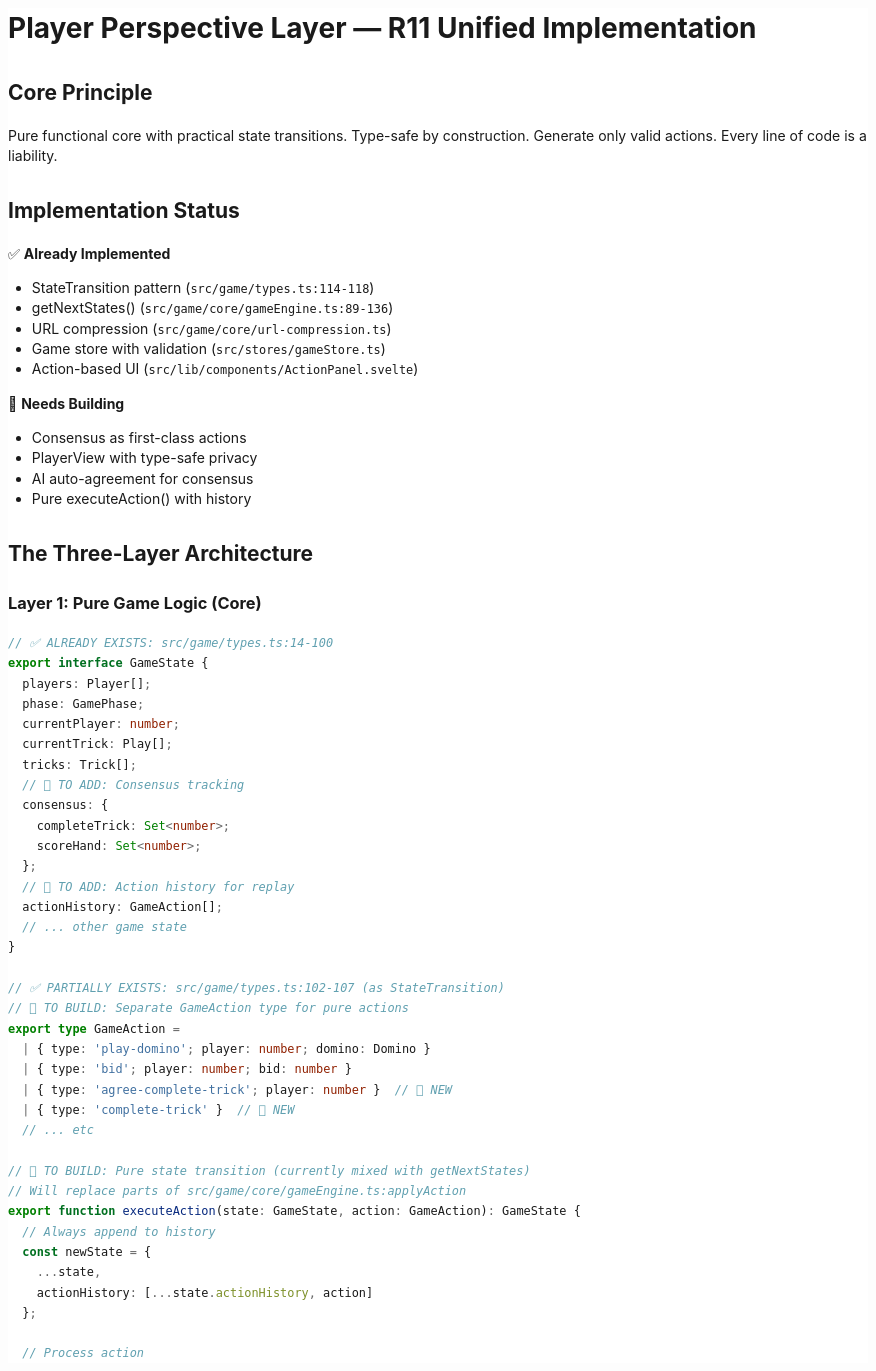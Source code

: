 # Player Perspective Layer — R11 Unified Implementation

## Core Principle
Pure functional core with practical state transitions. Type-safe by construction. Generate only valid actions. Every line of code is a liability.

## Implementation Status

✅ **Already Implemented**
- StateTransition pattern (`src/game/types.ts:114-118`)
- getNextStates() (`src/game/core/gameEngine.ts:89-136`)
- URL compression (`src/game/core/url-compression.ts`)
- Game store with validation (`src/stores/gameStore.ts`)
- Action-based UI (`src/lib/components/ActionPanel.svelte`)

🚧 **Needs Building**
- Consensus as first-class actions
- PlayerView with type-safe privacy
- AI auto-agreement for consensus
- Pure executeAction() with history

## The Three-Layer Architecture

### Layer 1: Pure Game Logic (Core)
```typescript
// ✅ ALREADY EXISTS: src/game/types.ts:14-100
export interface GameState {
  players: Player[];
  phase: GamePhase;
  currentPlayer: number;
  currentTrick: Play[];
  tricks: Trick[];
  // 🚧 TO ADD: Consensus tracking
  consensus: {
    completeTrick: Set<number>;
    scoreHand: Set<number>;
  };
  // 🚧 TO ADD: Action history for replay
  actionHistory: GameAction[];
  // ... other game state
}

// ✅ PARTIALLY EXISTS: src/game/types.ts:102-107 (as StateTransition)
// 🚧 TO BUILD: Separate GameAction type for pure actions
export type GameAction = 
  | { type: 'play-domino'; player: number; domino: Domino }
  | { type: 'bid'; player: number; bid: number }
  | { type: 'agree-complete-trick'; player: number }  // 🚧 NEW
  | { type: 'complete-trick' }  // 🚧 NEW
  // ... etc

// 🚧 TO BUILD: Pure state transition (currently mixed with getNextStates)
// Will replace parts of src/game/core/gameEngine.ts:applyAction
export function executeAction(state: GameState, action: GameAction): GameState {
  // Always append to history
  const newState = {
    ...state,
    actionHistory: [...state.actionHistory, action]
  };
  
  // Process action
```